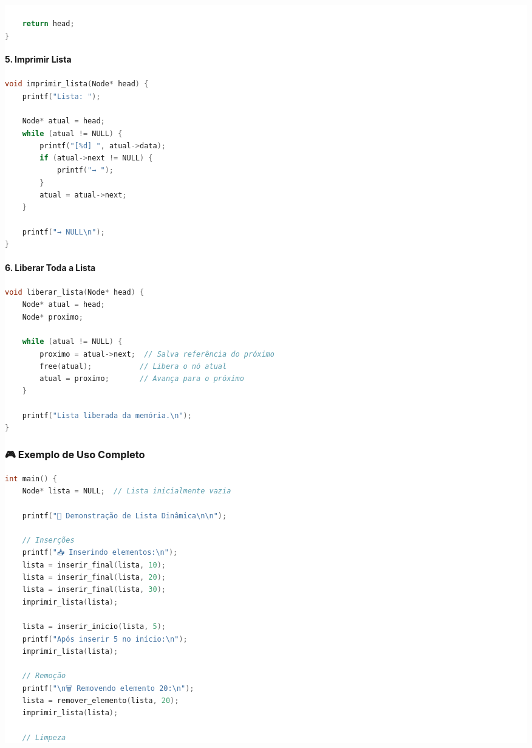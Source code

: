 ```c
    
    return head;
}
```

#### 5. **Imprimir Lista**
```c
void imprimir_lista(Node* head) {
    printf("Lista: ");
    
    Node* atual = head;
    while (atual != NULL) {
        printf("[%d] ", atual->data);
        if (atual->next != NULL) {
            printf("→ ");
        }
        atual = atual->next;
    }
    
    printf("→ NULL\n");
}
```

#### 6. **Liberar Toda a Lista**
```c
void liberar_lista(Node* head) {
    Node* atual = head;
    Node* proximo;
    
    while (atual != NULL) {
        proximo = atual->next;  // Salva referência do próximo
        free(atual);           // Libera o nó atual
        atual = proximo;       // Avança para o próximo
    }
    
    printf("Lista liberada da memória.\n");
}
```

### 🎮 Exemplo de Uso Completo

```c
int main() {
    Node* lista = NULL;  // Lista inicialmente vazia
    
    printf("🎯 Demonstração de Lista Dinâmica\n\n");
    
    // Inserções
    printf("📥 Inserindo elementos:\n");
    lista = inserir_final(lista, 10);
    lista = inserir_final(lista, 20);
    lista = inserir_final(lista, 30);
    imprimir_lista(lista);
    
    lista = inserir_inicio(lista, 5);
    printf("Após inserir 5 no início:\n");
    imprimir_lista(lista);
    
    // Remoção
    printf("\n🗑️ Removendo elemento 20:\n");
    lista = remover_elemento(lista, 20);
    imprimir_lista(lista);
    
    // Limpeza
```